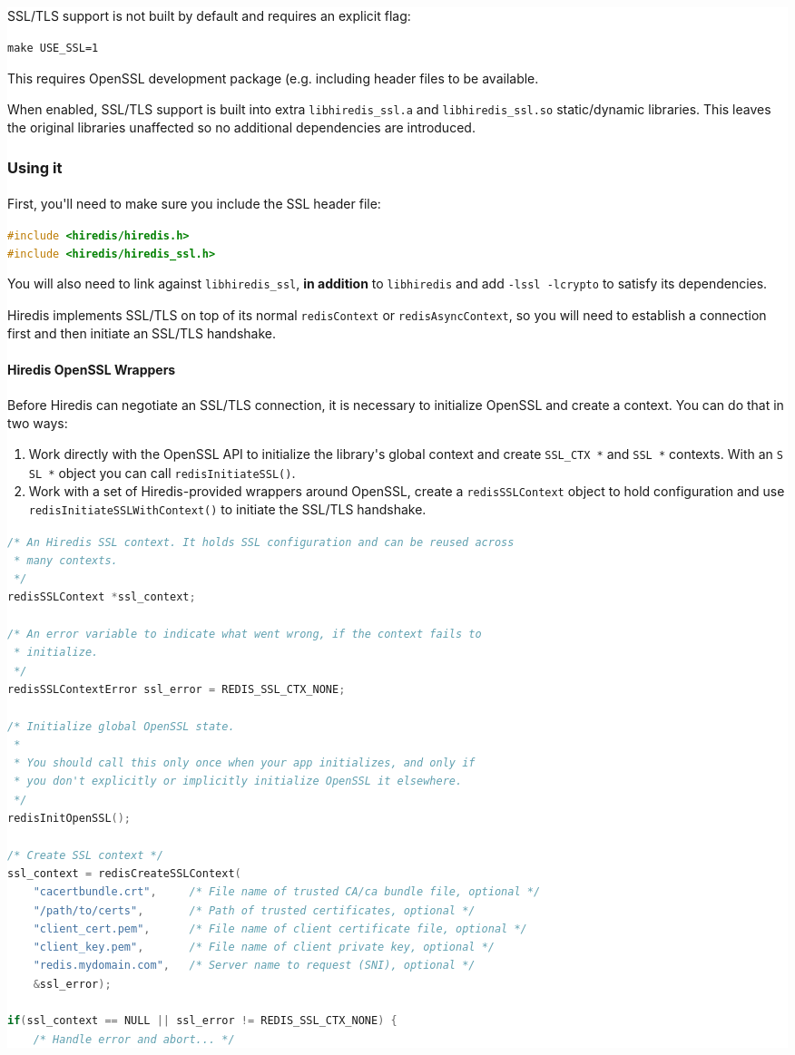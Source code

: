 SSL/TLS support is not built by default and requires an explicit flag:

    make USE_SSL=1

This requires OpenSSL development package (e.g. including header files to be
available.

When enabled, SSL/TLS support is built into extra `libhiredis_ssl.a` and
`libhiredis_ssl.so` static/dynamic libraries. This leaves the original libraries
unaffected so no additional dependencies are introduced.

### Using it

First, you'll need to make sure you include the SSL header file:

```c
#include <hiredis/hiredis.h>
#include <hiredis/hiredis_ssl.h>
```

You will also need to link against `libhiredis_ssl`, **in addition** to
`libhiredis` and add `-lssl -lcrypto` to satisfy its dependencies.

Hiredis implements SSL/TLS on top of its normal `redisContext` or
`redisAsyncContext`, so you will need to establish a connection first and then
initiate an SSL/TLS handshake.

#### Hiredis OpenSSL Wrappers

Before Hiredis can negotiate an SSL/TLS connection, it is necessary to
initialize OpenSSL and create a context. You can do that in two ways:

1. Work directly with the OpenSSL API to initialize the library's global context
   and create `SSL_CTX *` and `SSL *` contexts. With an `SSL *` object you can
   call `redisInitiateSSL()`.
2. Work with a set of Hiredis-provided wrappers around OpenSSL, create a
   `redisSSLContext` object to hold configuration and use
   `redisInitiateSSLWithContext()` to initiate the SSL/TLS handshake.

```c
/* An Hiredis SSL context. It holds SSL configuration and can be reused across
 * many contexts.
 */
redisSSLContext *ssl_context;

/* An error variable to indicate what went wrong, if the context fails to
 * initialize.
 */
redisSSLContextError ssl_error = REDIS_SSL_CTX_NONE;

/* Initialize global OpenSSL state.
 *
 * You should call this only once when your app initializes, and only if
 * you don't explicitly or implicitly initialize OpenSSL it elsewhere.
 */
redisInitOpenSSL();

/* Create SSL context */
ssl_context = redisCreateSSLContext(
    "cacertbundle.crt",     /* File name of trusted CA/ca bundle file, optional */
    "/path/to/certs",       /* Path of trusted certificates, optional */
    "client_cert.pem",      /* File name of client certificate file, optional */
    "client_key.pem",       /* File name of client private key, optional */
    "redis.mydomain.com",   /* Server name to request (SNI), optional */
    &ssl_error);

if(ssl_context == NULL || ssl_error != REDIS_SSL_CTX_NONE) {
    /* Handle error and abort... */
```